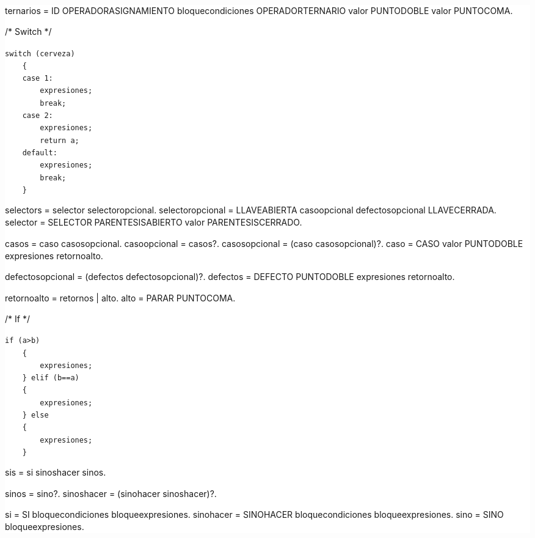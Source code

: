 ternarios = ID OPERADORASIGNAMIENTO bloquecondiciones OPERADORTERNARIO 
valor PUNTODOBLE valor PUNTOCOMA.

/* Switch */

```
switch (cerveza)
    {
    case 1:
        expresiones;
        break;
    case 2:
        expresiones;
        return a;
    default:
        expresiones;
        break;
    }
```

selectors = selector selectoropcional.
selectoropcional = LLAVEABIERTA casoopcional defectosopcional LLAVECERRADA.
selector = SELECTOR PARENTESISABIERTO valor PARENTESISCERRADO.

casos = caso casosopcional.
casoopcional = casos?.
casosopcional = (caso casosopcional)?.
caso = CASO valor PUNTODOBLE expresiones retornoalto.

defectosopcional = (defectos defectosopcional)?.
defectos = DEFECTO PUNTODOBLE expresiones retornoalto.

retornoalto = retornos | alto.
alto = PARAR PUNTOCOMA.

/* If */

```
if (a>b)
    {
        expresiones;
    } elif (b==a)
    {
        expresiones;
    } else
    {
        expresiones;
    }
```

sis = si sinoshacer sinos.

sinos = sino?.
sinoshacer = (sinohacer sinoshacer)?.

si = SI bloquecondiciones bloqueexpresiones.
sinohacer = SINOHACER bloquecondiciones bloqueexpresiones.
sino = SINO bloqueexpresiones.
